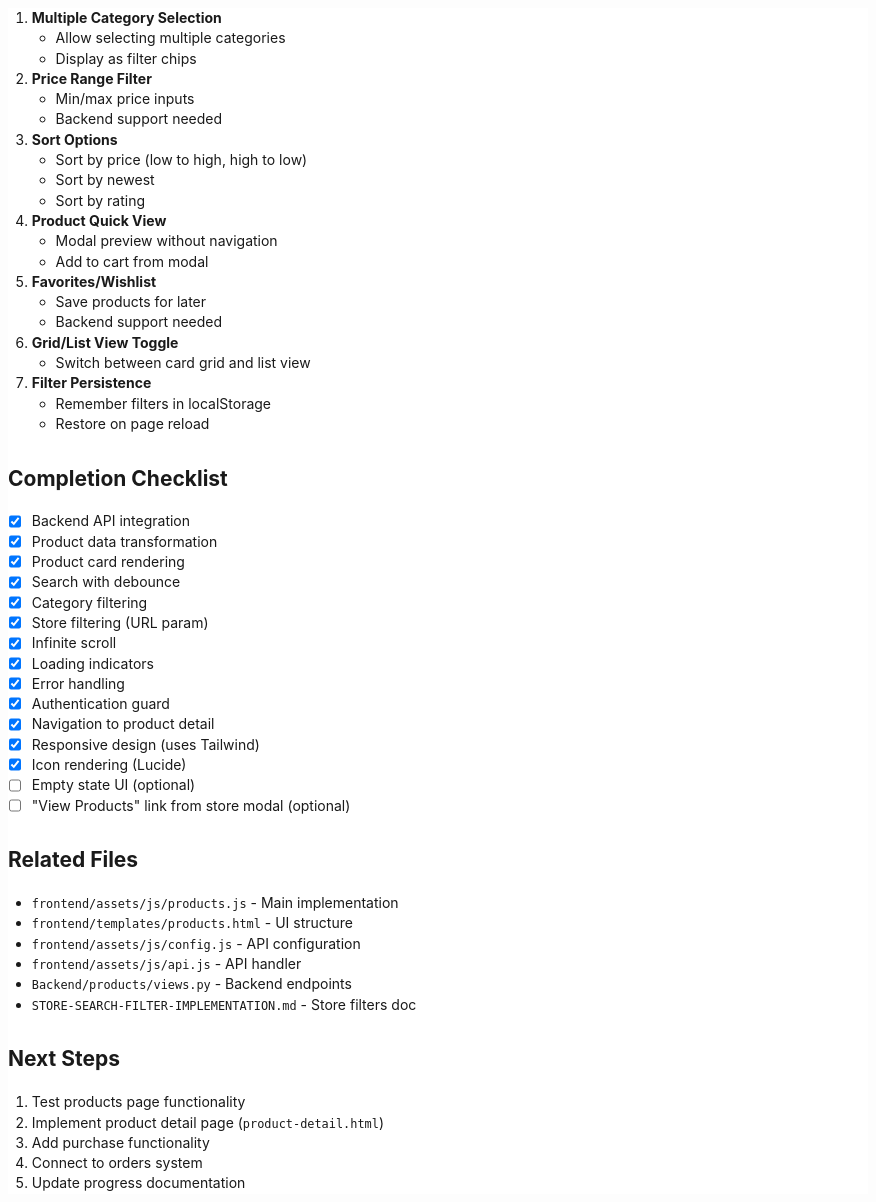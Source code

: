 1. **Multiple Category Selection**
   - Allow selecting multiple categories
   - Display as filter chips
2. **Price Range Filter**
   - Min/max price inputs
   - Backend support needed
3. **Sort Options**
   - Sort by price (low to high, high to low)
   - Sort by newest
   - Sort by rating
4. **Product Quick View**
   - Modal preview without navigation
   - Add to cart from modal
5. **Favorites/Wishlist**
   - Save products for later
   - Backend support needed
6. **Grid/List View Toggle**
   - Switch between card grid and list view
7. **Filter Persistence**
   - Remember filters in localStorage
   - Restore on page reload

## Completion Checklist

- [x] Backend API integration
- [x] Product data transformation
- [x] Product card rendering
- [x] Search with debounce
- [x] Category filtering
- [x] Store filtering (URL param)
- [x] Infinite scroll
- [x] Loading indicators
- [x] Error handling
- [x] Authentication guard
- [x] Navigation to product detail
- [x] Responsive design (uses Tailwind)
- [x] Icon rendering (Lucide)
- [ ] Empty state UI (optional)
- [ ] "View Products" link from store modal (optional)

## Related Files

- `frontend/assets/js/products.js` - Main implementation
- `frontend/templates/products.html` - UI structure
- `frontend/assets/js/config.js` - API configuration
- `frontend/assets/js/api.js` - API handler
- `Backend/products/views.py` - Backend endpoints
- `STORE-SEARCH-FILTER-IMPLEMENTATION.md` - Store filters doc

## Next Steps

1. Test products page functionality
2. Implement product detail page (`product-detail.html`)
3. Add purchase functionality
4. Connect to orders system
5. Update progress documentation
